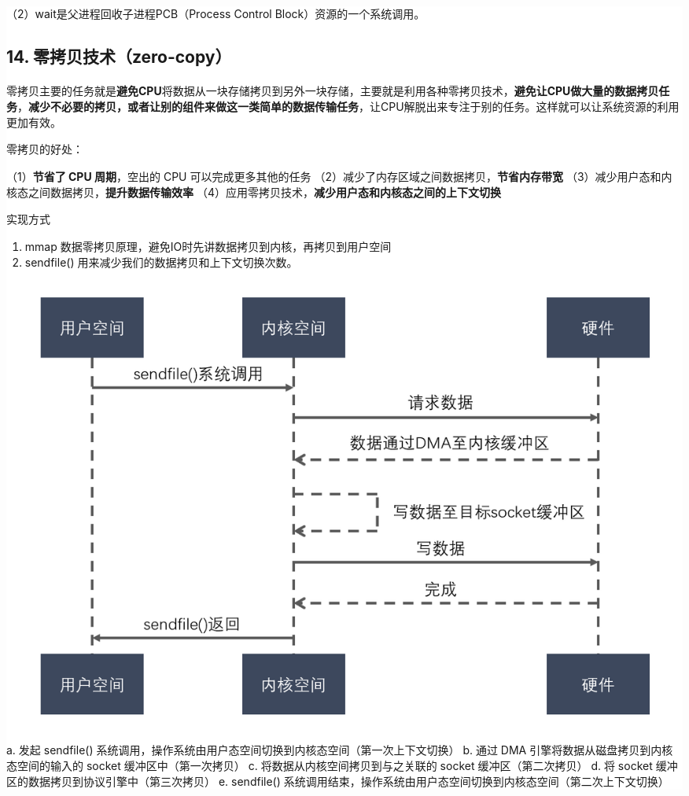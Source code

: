 （2）wait是父进程回收子进程PCB（Process Control Block）资源的一个系统调用。

## 14. 零拷贝技术（zero-copy）

零拷贝主要的任务就是**避免CPU**将数据从一块存储拷贝到另外一块存储，主要就是利用各种零拷贝技术，**避免让CPU做大量的数据拷贝任务**，**减少不必要的拷贝，或者让别的组件来做这一类简单的数据传输任务**，让CPU解脱出来专注于别的任务。这样就可以让系统资源的利用更加有效。

零拷贝的好处：

（1）**节省了 CPU 周期**，空出的 CPU 可以完成更多其他的任务
（2）减少了内存区域之间数据拷贝，**节省内存带宽**
（3）减少用户态和内核态之间数据拷贝，**提升数据传输效率**
（4）应用零拷贝技术，**减少用户态和内核态之间的上下文切换**

实现方式

1. mmap 数据零拷贝原理，避免IO时先讲数据拷贝到内核，再拷贝到用户空间
2. sendfile() 用来减少我们的数据拷贝和上下文切换次数。

![](images/markdown-2022-03-11-22-31-27.png)

a. 发起 sendfile() 系统调用，操作系统由用户态空间切换到内核态空间（第一次上下文切换）
b. 通过 DMA 引擎将数据从磁盘拷贝到内核态空间的输入的 socket 缓冲区中（第一次拷贝）
c. 将数据从内核空间拷贝到与之关联的 socket 缓冲区（第二次拷贝）
d. 将 socket 缓冲区的数据拷贝到协议引擎中（第三次拷贝）
e. sendfile() 系统调用结束，操作系统由用户态空间切换到内核态空间（第二次上下文切换）
